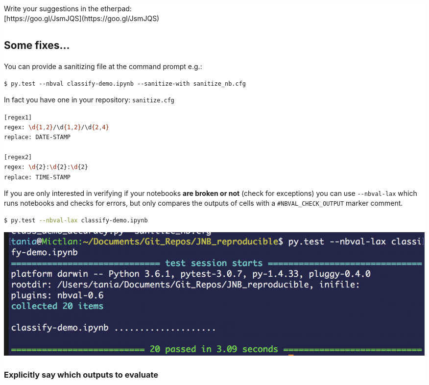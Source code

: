 <p class= "fragment fade-left">
Write your suggestions in the etherpad:
<br>
[https://goo.gl/JsmJQS](https://goo.gl/JsmJQS)
</p>



## <i class="fa fa-bolt" aria-hidden="true"></i> Some fixes...
You can provide a sanitizing file at the command prompt e.g.:
```
$ py.test --nbval classify-demo.ipynb --sanitize-with sanitize_nb.cfg
```
In fact you have one in your repository: `sanitize.cfg`
```bash
[regex1]
regex: \d{1,2}/\d{1,2}/\d{2,4}
replace: DATE-STAMP

[regex2]
regex: \d{2}:\d{2}:\d{2}
replace: TIME-STAMP
```



If you are only interested in verifying if your notebooks <strong>are broken or not</strong> (check for exceptions)
you can use `--nbval-lax` which runs notebooks and checks for errors, but only compares the outputs of cells with a `#NBVAL_CHECK_OUTPUT` marker comment.
```bash
$ py.test --nbval-lax classify-demo.ipynb
```



<img src='resources/nbval-lax.png' style='width:100%' />



### Explicitly say which outputs to evaluate
